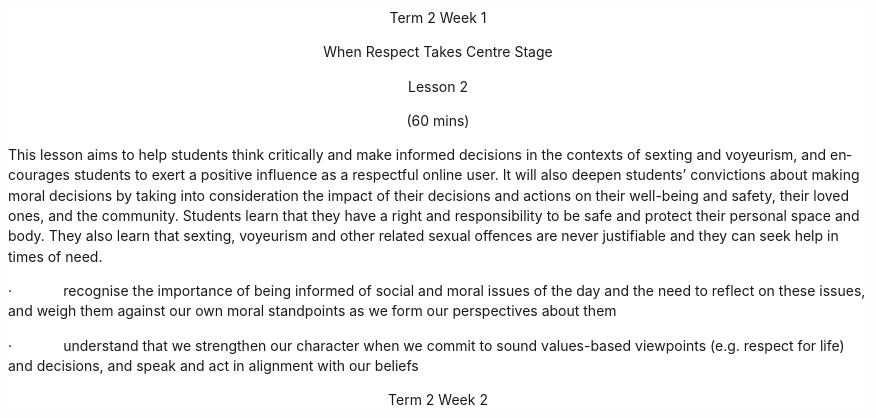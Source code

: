 </td>
  
<td width="161" class="">
  <p class="" style="text-align: center;"><span lang="EN-GB" class="">Term
  2 Week 1</span><span lang="EN-GB" class=""></span></p>
  
</td>
 
</tr>
 
<tr class="">
  
<td width="170" class="">
  <p class="" style="text-align: center;"><span lang="EN-GB" class="">When
  Respect Takes Centre Stage </span></p>
  <p class="" style="text-align: center;"><span lang="EN-GB" class="">Lesson</span><span lang="EN-GB" class=""> 2</span></p>
  <p class="" style="text-align: center;"><span lang="EN-GB" class="">(60 mins)</span></p>
  
</td>
  
<td width="255" class="">
  <p class="" style="text-align: left;"><span lang="EN-GB" class="">This
  lesson aims to help students think critically and make informed decisions in
  the contexts of sexting and voyeurism, and encourages students to exert a
  positive influence as a respectful online user. It will also deepen students’
  convictions about making moral decisions by taking into consideration the
  impact of their decisions and actions on their well-being and safety, their
  loved ones, and the community. Students learn that they have a right and responsibility
  to be safe and protect their personal space and body. They also learn that
  sexting, voyeurism and other related sexual offences are never justifiable
  and they can seek help in times of need.</span><span lang="EN-SG" class=""></span></p>
  
</td>
  
<td width="265" class="">
  <p class="" style="text-align: left;"><span lang="EN-GB" class="">·<span class="">&nbsp;&nbsp;&nbsp;&nbsp;&nbsp;&nbsp;&nbsp;&nbsp;&nbsp;&nbsp;&nbsp;&nbsp;
  </span></span><span lang="EN-SG" class="">recognise the importance of being informed of social and moral issues
  of the day and the need to reflect on these issues, and weigh them against
  our own moral standpoints as we form our perspectives about them </span><span lang="EN-GB" class=""></span></p>
  <p class="" style="text-align: left;"><span lang="EN-GB" class="">·<span class="">&nbsp;&nbsp;&nbsp;&nbsp;&nbsp;&nbsp;&nbsp;&nbsp;&nbsp;&nbsp;&nbsp;&nbsp;
  </span></span><span lang="EN-SG" class="">understand that we strengthen our character when we commit to sound
  values-based viewpoints (e.g. respect for life) and decisions, and speak and
  act in alignment with our beliefs </span><span lang="EN-GB" class=""></span></p>
  
</td>
  
<td width="161" class="">
  <p class="" style="text-align: center;"><span lang="EN-GB" class="">Term 2 Week 2</span><span lang="EN-SG" class=""></span></p>
  